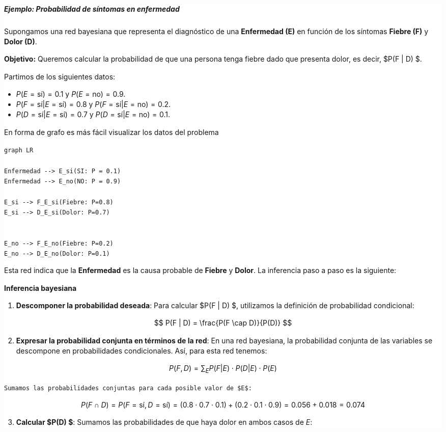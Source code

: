 ##### Ejemplo: Probabilidad de síntomas en enfermedad

Supongamos una red bayesiana que representa el diagnóstico de una **Enfermedad (E)** en función de los síntomas **Fiebre (F)** y **Dolor (D)**.

**Objetivo:** Queremos calcular la probabilidad de que una persona tenga fiebre dado que presenta dolor, es decir, $P(F | D) $.

Partimos de los siguientes datos:

- $P(E = \text{sí}) = 0.1$ y $P(E = \text{no}) = 0.9$.
- $P(F = \text{sí} | E = \text{sí}) = 0.8$ y $P(F = \text{sí} | E = \text{no}) = 0.2$.
- $P(D = \text{sí} | E = \text{sí}) = 0.7$ y $P(D = \text{sí} | E = \text{no}) = 0.1$.

En forma de grafo es más fácil visualizar los datos del problema

```mermaid
graph LR

Enfermedad --> E_si(SI: P = 0.1)
Enfermedad --> E_no(NO: P = 0.9)

E_si --> F_E_si(Fiebre: P=0.8)
E_si --> D_E_si(Dolor: P=0.7)


E_no --> F_E_no(Fiebre: P=0.2)
E_no --> D_E_no(Dolor: P=0.1)
```

Esta red indica que la **Enfermedad** es la causa probable de **Fiebre** y **Dolor**. La inferencia paso a paso es la siguiente:

**Inferencia bayesiana**

1. **Descomponer la probabilidad deseada**: Para calcular $P(F | D) $, utilizamos la definición de probabilidad condicional:

$$
P(F | D) = \frac{P(F \cap D)}{P(D)}
$$

2. **Expresar la probabilidad conjunta en términos de la red**: En una red bayesiana, la probabilidad conjunta de las variables se descompone en probabilidades condicionales. Así, para esta red tenemos:

$$
P(F, D) = \sum_{E} P(F | E) \cdot P(D | E) \cdot P(E)
$$

    Sumamos las probabilidades conjuntas para cada posible valor de $E$:

$$
P(F \cap D) = P(F = \text{sí}, D = \text{sí}) = (0.8 \cdot 0.7 \cdot 0.1) + (0.2 \cdot 0.1 \cdot 0.9) = 0.056 + 0.018 = 0.074
$$

3. **Calcular $P(D) $**: Sumamos las probabilidades de que haya dolor en ambos casos de $E$:
